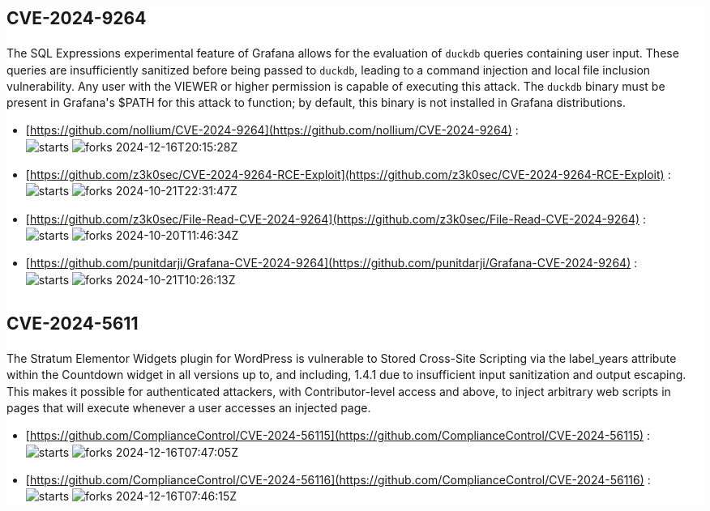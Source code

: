 ## CVE-2024-9264
 The SQL Expressions experimental feature of Grafana allows for the evaluation of `duckdb` queries containing user input. These queries are insufficiently sanitized before being passed to `duckdb`, leading to a command injection and local file inclusion vulnerability. Any user with the VIEWER or higher permission is capable of executing this attack.  The `duckdb` binary must be present in Grafana's $PATH for this attack to function; by default, this binary is not installed in Grafana distributions.

- [https://github.com/nollium/CVE-2024-9264](https://github.com/nollium/CVE-2024-9264) :  
![starts](https://img.shields.io/github/stars/nollium/CVE-2024-9264.svg) 
![forks](https://img.shields.io/github/forks/nollium/CVE-2024-9264.svg) 
2024-12-16T20:15:28Z

- [https://github.com/z3k0sec/CVE-2024-9264-RCE-Exploit](https://github.com/z3k0sec/CVE-2024-9264-RCE-Exploit) :  
![starts](https://img.shields.io/github/stars/z3k0sec/CVE-2024-9264-RCE-Exploit.svg) 
![forks](https://img.shields.io/github/forks/z3k0sec/CVE-2024-9264-RCE-Exploit.svg) 
2024-10-21T22:31:47Z

- [https://github.com/z3k0sec/File-Read-CVE-2024-9264](https://github.com/z3k0sec/File-Read-CVE-2024-9264) :  
![starts](https://img.shields.io/github/stars/z3k0sec/File-Read-CVE-2024-9264.svg) 
![forks](https://img.shields.io/github/forks/z3k0sec/File-Read-CVE-2024-9264.svg) 
2024-10-20T11:46:34Z

- [https://github.com/punitdarji/Grafana-CVE-2024-9264](https://github.com/punitdarji/Grafana-CVE-2024-9264) :  
![starts](https://img.shields.io/github/stars/punitdarji/Grafana-CVE-2024-9264.svg) 
![forks](https://img.shields.io/github/forks/punitdarji/Grafana-CVE-2024-9264.svg) 
2024-10-21T10:26:13Z

## CVE-2024-5611
 The Stratum  Elementor Widgets plugin for WordPress is vulnerable to Stored Cross-Site Scripting via the label_years attribute within the Countdown widget in all versions up to, and including, 1.4.1 due to insufficient input sanitization and output escaping. This makes it possible for authenticated attackers, with Contributor-level access and above, to inject arbitrary web scripts in pages that will execute whenever a user accesses an injected page.

- [https://github.com/ComplianceControl/CVE-2024-56115](https://github.com/ComplianceControl/CVE-2024-56115) :  
![starts](https://img.shields.io/github/stars/ComplianceControl/CVE-2024-56115.svg) 
![forks](https://img.shields.io/github/forks/ComplianceControl/CVE-2024-56115.svg) 
2024-12-16T07:47:05Z

- [https://github.com/ComplianceControl/CVE-2024-56116](https://github.com/ComplianceControl/CVE-2024-56116) :  
![starts](https://img.shields.io/github/stars/ComplianceControl/CVE-2024-56116.svg) 
![forks](https://img.shields.io/github/forks/ComplianceControl/CVE-2024-56116.svg) 
2024-12-16T07:46:15Z
